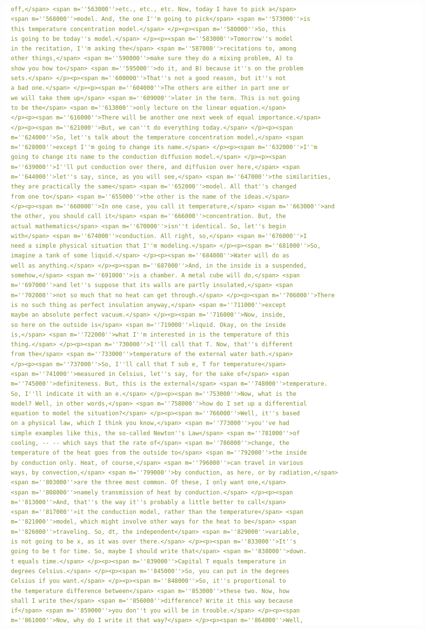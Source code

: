 ```yaml
  off,</span> <span m=''563000''>etc., etc., etc. Now, today I have to pick a</span>
  <span m=''568000''>model. And, the one I''m going to pick</span> <span m=''573000''>is
  this temperature concentration model.</span> </p><p><span m=''580000''>So, this
  is going to be today''s model.</span> </p><p><span m=''583000''>Tomorrow''s model
  in the recitation, I''m asking the</span> <span m=''587000''>recitations to, among
  other things,</span> <span m=''590000''>make sure they do a mixing problem, A) to
  show you how to</span> <span m=''595000''>do it, and B) because it''s on the problem
  sets.</span> </p><p><span m=''600000''>That''s not a good reason, but it''s not
  a bad one.</span> </p><p><span m=''604000''>The others are either in part one or
  we will take them up</span> <span m=''609000''>later in the term. This is not going
  to be the</span> <span m=''613000''>only lecture on the linear equation.</span>
  </p><p><span m=''616000''>There will be another one next week of equal importance.</span>
  </p><p><span m=''621000''>But, we can''t do everything today.</span> </p><p><span
  m=''624000''>So, let''s talk about the temperature concentration model,</span> <span
  m=''628000''>except I''m going to change its name.</span> </p><p><span m=''632000''>I''m
  going to change its name to the conduction diffusion model.</span> </p><p><span
  m=''639000''>I''ll put conduction over there, and diffusion over here,</span> <span
  m=''644000''>let''s say, since, as you will see,</span> <span m=''647000''>the similarities,
  they are practically the same</span> <span m=''652000''>model. All that''s changed
  from one to</span> <span m=''655000''>the other is the name of the ideas.</span>
  </p><p><span m=''660000''>In one case, you call it temperature,</span> <span m=''663000''>and
  the other, you should call it</span> <span m=''666000''>concentration. But, the
  actual mathematics</span> <span m=''670000''>isn''t identical. So, let''s begin
  with</span> <span m=''674000''>conduction. All right, so,</span> <span m=''676000''>I
  need a simple physical situation that I''m modeling.</span> </p><p><span m=''681000''>So,
  imagine a tank of some liquid.</span> </p><p><span m=''684000''>Water will do as
  well as anything.</span> </p><p><span m=''687000''>And, in the inside is a suspended,
  somehow,</span> <span m=''691000''>is a chamber. A metal cube will do,</span> <span
  m=''697000''>and let''s suppose that its walls are partly insulated,</span> <span
  m=''702000''>not so much that no heat can get through.</span> </p><p><span m=''706000''>There
  is no such thing as perfect insulation anyway,</span> <span m=''711000''>except
  maybe an absolute perfect vacuum.</span> </p><p><span m=''716000''>Now, inside,
  so here on the outside is</span> <span m=''719000''>liquid. Okay, on the inside
  is,</span> <span m=''722000''>what I''m interested in is the temperature of this
  thing.</span> </p><p><span m=''730000''>I''ll call that T. Now, that''s different
  from the</span> <span m=''733000''>temperature of the external water bath.</span>
  </p><p><span m=''737000''>So, I''ll call that T sub e, T for temperature</span>
  <span m=''741000''>measured in Celsius, let''s say, for the sake of</span> <span
  m=''745000''>definiteness. But, this is the external</span> <span m=''748000''>temperature.
  So, I''ll indicate it with an e.</span> </p><p><span m=''753000''>Now, what is the
  model? Well, in other words,</span> <span m=''758000''>how do I set up a differential
  equation to model the situation?</span> </p><p><span m=''766000''>Well, it''s based
  on a physical law, which I think you know,</span> <span m=''773000''>you''ve had
  simple examples like this, the so-called Newton''s Law</span> <span m=''781000''>of
  cooling, -- -- which says that the rate of</span> <span m=''786000''>change, the
  temperature of the heat goes from the outside to</span> <span m=''792000''>the inside
  by conduction only. Heat, of course,</span> <span m=''796000''>can travel in various
  ways, by convection,</span> <span m=''799000''>by conduction, as here, or by radiation,</span>
  <span m=''803000''>are the three most common. Of these, I only want one,</span>
  <span m=''808000''>namely transmission of heat by conduction.</span> </p><p><span
  m=''813000''>And, that''s the way it''s probably a little better to call</span>
  <span m=''817000''>it the conduction model, rather than the temperature</span> <span
  m=''821000''>model, which might involve other ways for the heat to be</span> <span
  m=''826000''>traveling. So, dt, the independent</span> <span m=''829000''>variable,
  is not going to be x, as it was over there.</span> </p><p><span m=''833000''>It''s
  going to be t for time. So, maybe I should write that</span> <span m=''838000''>down.
  t equals time.</span> </p><p><span m=''839000''>Capital T equals temperature in
  degrees Celsius.</span> </p><p><span m=''845000''>So, you can put in the degrees
  Celsius if you want.</span> </p><p><span m=''848000''>So, it''s proportional to
  the temperature difference between</span> <span m=''853000''>these two. Now, how
  shall I write the</span> <span m=''856000''>difference? Write it this way because
  if</span> <span m=''859000''>you don''t you will be in trouble.</span> </p><p><span
  m=''861000''>Now, why do I write it that way?</span> </p><p><span m=''864000''>Well,
```